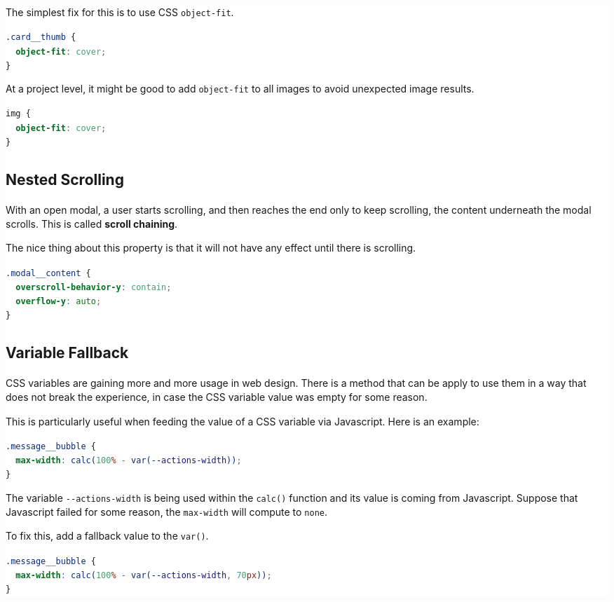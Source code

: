 The simplest fix for this is to use CSS `object-fit`.

```css
.card__thumb {
  object-fit: cover;
}
```

At a project level, it might be good to add `object-fit` to all images to avoid unexpected image results.

```css
img {
  object-fit: cover;
}
```

## Nested Scrolling

With an open modal, a user starts scrolling, and then reaches the end only to keep scrolling, the content underneath the modal scrolls. This is called **scroll chaining**.

The nice thing about this property is that it will not have any effect until there is scrolling.

```css
.modal__content {
  overscroll-behavior-y: contain;
  overflow-y: auto;
}
```

## Variable Fallback

CSS variables are gaining more and more usage in web design. There is a method that can be apply to use them in a way that does not break the experience, in case the CSS variable value was empty for some reason.

This is particularly useful when feeding the value of a CSS variable via Javascript. Here is an example:

```css
.message__bubble {
  max-width: calc(100% - var(--actions-width));
}
```

The variable `--actions-width` is being used within the `calc()` function and its value is coming from Javascript. Suppose that Javascript failed for some reason, the `max-width` will compute to `none`.

To fix this, add a fallback value to the `var()`.

```css
.message__bubble {
  max-width: calc(100% - var(--actions-width, 70px));
}
```
